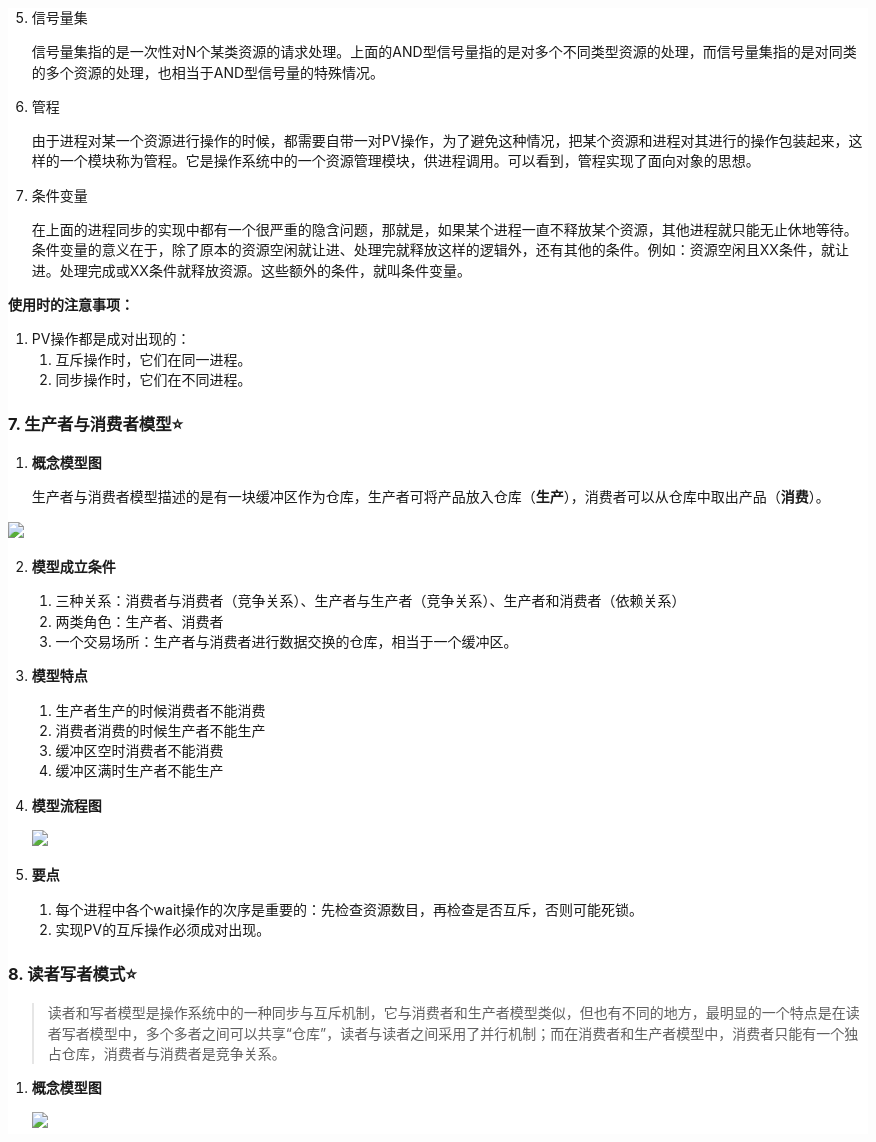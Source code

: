 5. 信号量集

   信号量集指的是一次性对N个某类资源的请求处理。上面的AND型信号量指的是对多个不同类型资源的处理，而信号量集指的是对同类的多个资源的处理，也相当于AND型信号量的特殊情况。

6. 管程

   由于进程对某一个资源进行操作的时候，都需要自带一对PV操作，为了避免这种情况，把某个资源和进程对其进行的操作包装起来，这样的一个模块称为管程。它是操作系统中的一个资源管理模块，供进程调用。可以看到，管程实现了面向对象的思想。

7. 条件变量

   在上面的进程同步的实现中都有一个很严重的隐含问题，那就是，如果某个进程一直不释放某个资源，其他进程就只能无止休地等待。条件变量的意义在于，除了原本的资源空闲就让进、处理完就释放这样的逻辑外，还有其他的条件。例如：资源空闲且XX条件，就让进。处理完成或XX条件就释放资源。这些额外的条件，就叫条件变量。

**使用时的注意事项：**

1. PV操作都是成对出现的：
   1. 互斥操作时，它们在同一进程。
   2. 同步操作时，它们在不同进程。

### 7. 生产者与消费者模型⭐

1. **概念模型图**

   生产者与消费者模型描述的是有一块缓冲区作为仓库，生产者可将产品放入仓库（**生产**），消费者可以从仓库中取出产品（**消费**）。

![](https://keyon-photo-1256901694.cos.ap-beijing.myqcloud.com/markdown/20200102100504.png)

2. **模型成立条件**

   1. 三种关系：消费者与消费者（竞争关系）、生产者与生产者（竞争关系）、生产者和消费者（依赖关系）
   2. 两类角色：生产者、消费者
   3. 一个交易场所：生产者与消费者进行数据交换的仓库，相当于一个缓冲区。

3. **模型特点**

   1. 生产者生产的时候消费者不能消费
   2. 消费者消费的时候生产者不能生产
   3. 缓冲区空时消费者不能消费
   4. 缓冲区满时生产者不能生产

4. **模型流程图**

   ![](https://keyon-photo-1256901694.cos.ap-beijing.myqcloud.com/markdown/20200102100517.png)

5. **要点**

   1. 每个进程中各个wait操作的次序是重要的：先检查资源数目，再检查是否互斥，否则可能死锁。
   2. 实现PV的互斥操作必须成对出现。

### 8. 读者写者模式⭐

> 读者和写者模型是操作系统中的一种同步与互斥机制，它与消费者和生产者模型类似，但也有不同的地方，最明显的一个特点是在读者写者模型中，多个多者之间可以共享“仓库”，读者与读者之间采用了并行机制；而在消费者和生产者模型中，消费者只能有一个独占仓库，消费者与消费者是竞争关系。

1. **概念模型图**

   ![](https://keyon-photo-1256901694.cos.ap-beijing.myqcloud.com/markdown/20200102100536.png)
